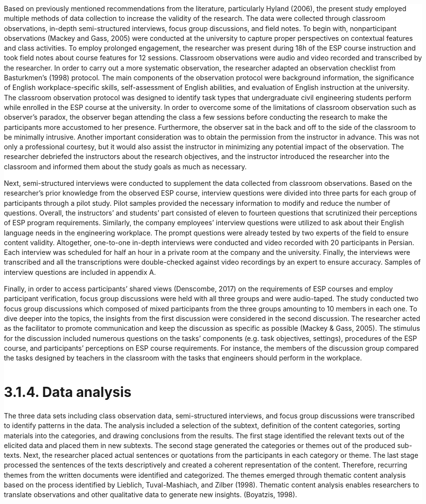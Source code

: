 Based on previously mentioned recommendations from the literature, particularly Hyland (2006), the present study employed multiple methods of data collection to increase the validity of the research. The data were collected through classroom observations, in-depth semi-structured interviews, focus group discussions, and field notes. To begin with, nonparticipant observations (Mackey and Gass, 2005) were conducted at the university to capture proper perspectives on contextual features and class activities. To employ prolonged engagement, the researcher was present during $1 8 \mathrm { h }$ of the ESP course instruction and took field notes about course features for 12 sessions. Classroom observations were audio and video recorded and transcribed by the researcher. In order to carry out a more systematic observation, the researcher adapted an observation checklist from Basturkmen’s (1998) protocol. The main components of the observation protocol were background information, the significance of English workplace-specific skills, self-assessment of English abilities, and evaluation of English instruction at the university. The classroom observation protocol was designed to identify task types that undergraduate civil engineering students perform while enrolled in the ESP course at the university. In order to overcome some of the limitations of classroom observation such as observer’s paradox, the observer began attending the class a few sessions before conducting the research to make the participants more accustomed to her presence. Furthermore, the observer sat in the back and off to the side of the classroom to be minimally intrusive. Another important consideration was to obtain the permission from the instructor in advance. This was not only a professional courtesy, but it would also assist the instructor in minimizing any potential impact of the observation. The researcher debriefed the instructors about the research objectives, and the instructor introduced the researcher into the classroom and informed them about the study goals as much as necessary.

Next, semi-structured interviews were conducted to supplement the data collected from classroom observations. Based on the researcher’s prior knowledge from the observed ESP course, interview questions were divided into three parts for each group of participants through a pilot study. Pilot samples provided the necessary information to modify and reduce the number of questions. Overall, the instructors’ and students’ part consisted of eleven to fourteen questions that scrutinized their perceptions of ESP program requirements. Similarly, the company employees’ interview questions were utilized to ask about their English language needs in the engineering workplace. The prompt questions were already tested by two experts of the field to ensure content validity. Altogether, one-to-one in-depth interviews were conducted and video recorded with 20 participants in Persian. Each interview was scheduled for half an hour in a private room at the company and the university. Finally, the interviews were transcribed and all the transcriptions were double-checked against video recordings by an expert to ensure accuracy. Samples of interview questions are included in appendix A.

Finally, in order to access participants’ shared views (Denscombe, 2017) on the requirements of ESP courses and employ participant verification, focus group discussions were held with all three groups and were audio-taped. The study conducted two focus group discussions which composed of mixed participants from the three groups amounting to 10 members in each one. To dive deeper into the topics, the insights from the first discussion were considered in the second discussion. The researcher acted as the facilitator to promote communication and keep the discussion as specific as possible (Mackey & Gass, 2005). The stimulus for the discussion included numerous questions on the tasks’ components (e.g. task objectives, settings), procedures of the ESP course, and participants’ perceptions on ESP course requirements. For instance, the members of the discussion group compared the tasks designed by teachers in the classroom with the tasks that engineers should perform in the workplace.

# 3.1.4. Data analysis

The three data sets including class observation data, semi-structured interviews, and focus group discussions were transcribed to identify patterns in the data. The analysis included a selection of the subtext, definition of the content categories, sorting materials into the categories, and drawing conclusions from the results. The first stage identified the relevant texts out of the elicited data and placed them in new subtexts. The second stage generated the categories or themes out of the produced sub-texts. Next, the researcher placed actual sentences or quotations from the participants in each category or theme. The last stage processed the sentences of the texts descriptively and created a coherent representation of the content. Therefore, recurring themes from the written documents were identified and categorized. The themes emerged through thematic content analysis based on the process identified by Lieblich, Tuval-Mashiach, and Zilber (1998). Thematic content analysis enables researchers to translate observations and other qualitative data to generate new insights. (Boyatzis, 1998).

